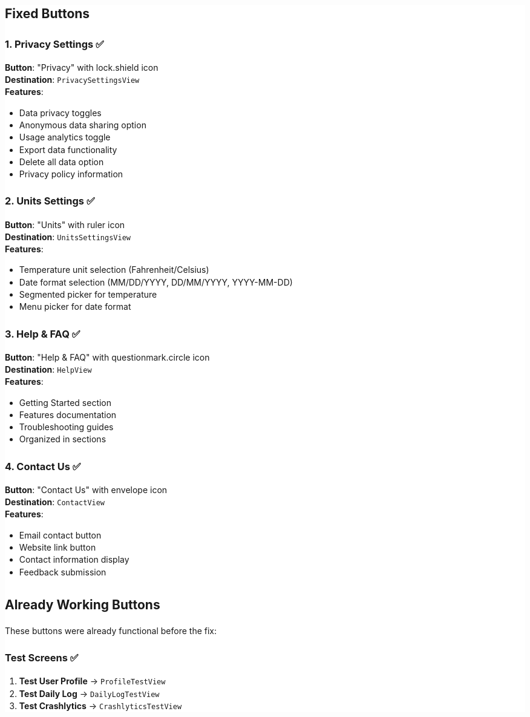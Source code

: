 ## Fixed Buttons

### 1. Privacy Settings ✅
**Button**: "Privacy" with lock.shield icon  
**Destination**: `PrivacySettingsView`  
**Features**:
- Data privacy toggles
- Anonymous data sharing option
- Usage analytics toggle
- Export data functionality
- Delete all data option
- Privacy policy information

### 2. Units Settings ✅
**Button**: "Units" with ruler icon  
**Destination**: `UnitsSettingsView`  
**Features**:
- Temperature unit selection (Fahrenheit/Celsius)
- Date format selection (MM/DD/YYYY, DD/MM/YYYY, YYYY-MM-DD)
- Segmented picker for temperature
- Menu picker for date format

### 3. Help & FAQ ✅
**Button**: "Help & FAQ" with questionmark.circle icon  
**Destination**: `HelpView`  
**Features**:
- Getting Started section
- Features documentation
- Troubleshooting guides
- Organized in sections

### 4. Contact Us ✅
**Button**: "Contact Us" with envelope icon  
**Destination**: `ContactView`  
**Features**:
- Email contact button
- Website link button
- Contact information display
- Feedback submission

## Already Working Buttons

These buttons were already functional before the fix:

### Test Screens ✅
1. **Test User Profile** → `ProfileTestView`
2. **Test Daily Log** → `DailyLogTestView`
3. **Test Crashlytics** → `CrashlyticsTestView`
